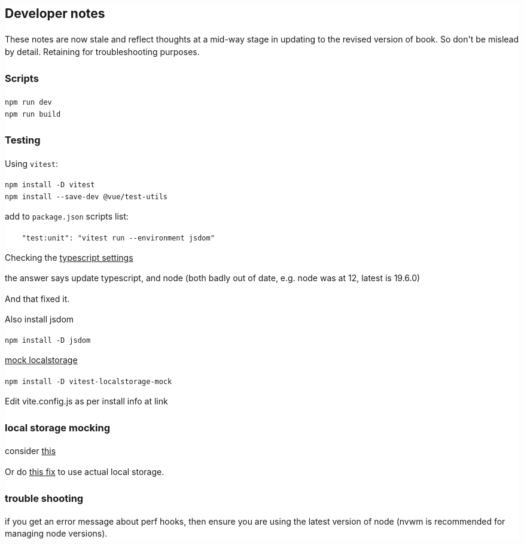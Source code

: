 ## Developer notes

These notes are now stale and reflect thoughts at a mid-way stage in updating to the revised version of book. So don't be mislead by detail. Retaining for troubleshooting purposes.

### Scripts

```
npm run dev
npm run build
```

### Testing

Using `vitest`:

```
npm install -D vitest
npm install --save-dev @vue/test-utils
```

add to `package.json` scripts list:

```
    "test:unit": "vitest run --environment jsdom"
```

Checking the [typescript settings](https://stackoverflow.com/questions/71215876/must-use-import-to-load-es-module-node-modules-got-dist-source-index-js)

the answer says update typescript, and node (both badly out of date, e.g. node was at 12, latest is 19.6.0)

And that fixed it.

Also install jsdom
```
npm install -D jsdom
```

[mock localstorage](https://www.npmjs.com/package/vitest-localstorage-mock)

```
npm install -D vitest-localstorage-mock
```

Edit vite.config.js as per install info at link

### local storage mocking

consider [this](https://www.npmjs.com/package/vitest-localstorage-mock)

Or do [this fix](https://stackoverflow.com/questions/54922579/vue-js-unit-test-localstorage-is-not-defined) to use actual local storage.

### trouble shooting

if you get an error message about perf hooks, then ensure you are using the latest version of node (nvwm is recommended for managing node versions).
